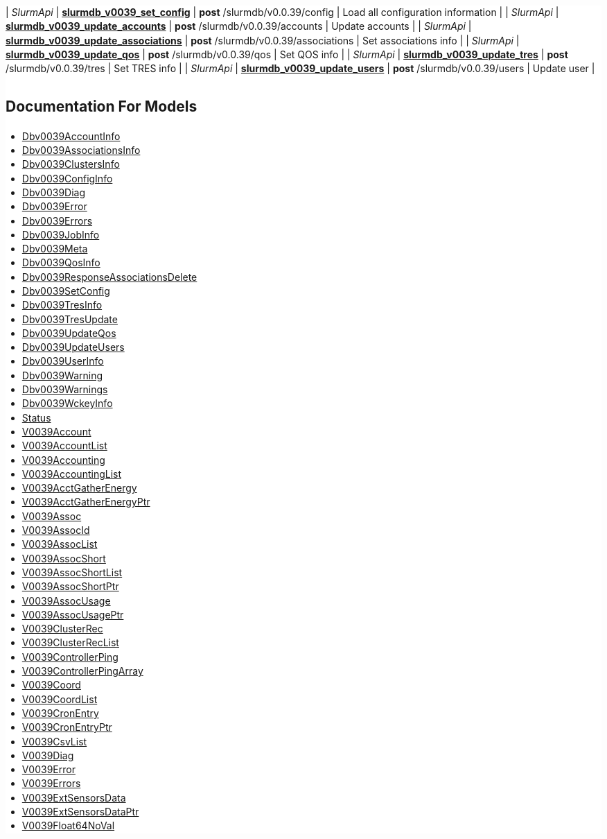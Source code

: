 | _SlurmApi_   | [**slurmdb_v0039_set_config**](docs/apis/tags/SlurmApi.md#slurmdb_v0039_set_config)                     | **post** /slurmdb/v0.0.39/config                      | Load all configuration information |
| _SlurmApi_   | [**slurmdb_v0039_update_accounts**](docs/apis/tags/SlurmApi.md#slurmdb_v0039_update_accounts)           | **post** /slurmdb/v0.0.39/accounts                    | Update accounts                    |
| _SlurmApi_   | [**slurmdb_v0039_update_associations**](docs/apis/tags/SlurmApi.md#slurmdb_v0039_update_associations)   | **post** /slurmdb/v0.0.39/associations                | Set associations info              |
| _SlurmApi_   | [**slurmdb_v0039_update_qos**](docs/apis/tags/SlurmApi.md#slurmdb_v0039_update_qos)                     | **post** /slurmdb/v0.0.39/qos                         | Set QOS info                       |
| _SlurmApi_   | [**slurmdb_v0039_update_tres**](docs/apis/tags/SlurmApi.md#slurmdb_v0039_update_tres)                   | **post** /slurmdb/v0.0.39/tres                        | Set TRES info                      |
| _SlurmApi_   | [**slurmdb_v0039_update_users**](docs/apis/tags/SlurmApi.md#slurmdb_v0039_update_users)                 | **post** /slurmdb/v0.0.39/users                       | Update user                        |

## Documentation For Models

- [Dbv0039AccountInfo](docs/models/Dbv0039AccountInfo.md)
- [Dbv0039AssociationsInfo](docs/models/Dbv0039AssociationsInfo.md)
- [Dbv0039ClustersInfo](docs/models/Dbv0039ClustersInfo.md)
- [Dbv0039ConfigInfo](docs/models/Dbv0039ConfigInfo.md)
- [Dbv0039Diag](docs/models/Dbv0039Diag.md)
- [Dbv0039Error](docs/models/Dbv0039Error.md)
- [Dbv0039Errors](docs/models/Dbv0039Errors.md)
- [Dbv0039JobInfo](docs/models/Dbv0039JobInfo.md)
- [Dbv0039Meta](docs/models/Dbv0039Meta.md)
- [Dbv0039QosInfo](docs/models/Dbv0039QosInfo.md)
- [Dbv0039ResponseAssociationsDelete](docs/models/Dbv0039ResponseAssociationsDelete.md)
- [Dbv0039SetConfig](docs/models/Dbv0039SetConfig.md)
- [Dbv0039TresInfo](docs/models/Dbv0039TresInfo.md)
- [Dbv0039TresUpdate](docs/models/Dbv0039TresUpdate.md)
- [Dbv0039UpdateQos](docs/models/Dbv0039UpdateQos.md)
- [Dbv0039UpdateUsers](docs/models/Dbv0039UpdateUsers.md)
- [Dbv0039UserInfo](docs/models/Dbv0039UserInfo.md)
- [Dbv0039Warning](docs/models/Dbv0039Warning.md)
- [Dbv0039Warnings](docs/models/Dbv0039Warnings.md)
- [Dbv0039WckeyInfo](docs/models/Dbv0039WckeyInfo.md)
- [Status](docs/models/Status.md)
- [V0039Account](docs/models/V0039Account.md)
- [V0039AccountList](docs/models/V0039AccountList.md)
- [V0039Accounting](docs/models/V0039Accounting.md)
- [V0039AccountingList](docs/models/V0039AccountingList.md)
- [V0039AcctGatherEnergy](docs/models/V0039AcctGatherEnergy.md)
- [V0039AcctGatherEnergyPtr](docs/models/V0039AcctGatherEnergyPtr.md)
- [V0039Assoc](docs/models/V0039Assoc.md)
- [V0039AssocId](docs/models/V0039AssocId.md)
- [V0039AssocList](docs/models/V0039AssocList.md)
- [V0039AssocShort](docs/models/V0039AssocShort.md)
- [V0039AssocShortList](docs/models/V0039AssocShortList.md)
- [V0039AssocShortPtr](docs/models/V0039AssocShortPtr.md)
- [V0039AssocUsage](docs/models/V0039AssocUsage.md)
- [V0039AssocUsagePtr](docs/models/V0039AssocUsagePtr.md)
- [V0039ClusterRec](docs/models/V0039ClusterRec.md)
- [V0039ClusterRecList](docs/models/V0039ClusterRecList.md)
- [V0039ControllerPing](docs/models/V0039ControllerPing.md)
- [V0039ControllerPingArray](docs/models/V0039ControllerPingArray.md)
- [V0039Coord](docs/models/V0039Coord.md)
- [V0039CoordList](docs/models/V0039CoordList.md)
- [V0039CronEntry](docs/models/V0039CronEntry.md)
- [V0039CronEntryPtr](docs/models/V0039CronEntryPtr.md)
- [V0039CsvList](docs/models/V0039CsvList.md)
- [V0039Diag](docs/models/V0039Diag.md)
- [V0039Error](docs/models/V0039Error.md)
- [V0039Errors](docs/models/V0039Errors.md)
- [V0039ExtSensorsData](docs/models/V0039ExtSensorsData.md)
- [V0039ExtSensorsDataPtr](docs/models/V0039ExtSensorsDataPtr.md)
- [V0039Float64NoVal](docs/models/V0039Float64NoVal.md)